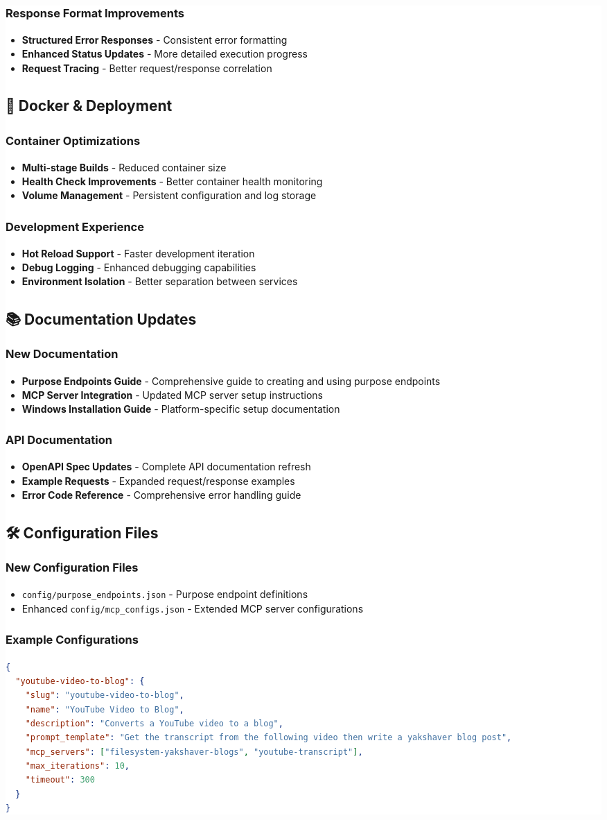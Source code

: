 ### Response Format Improvements
- **Structured Error Responses** - Consistent error formatting
- **Enhanced Status Updates** - More detailed execution progress
- **Request Tracing** - Better request/response correlation

## 🐳 Docker & Deployment

### Container Optimizations
- **Multi-stage Builds** - Reduced container size
- **Health Check Improvements** - Better container health monitoring
- **Volume Management** - Persistent configuration and log storage

### Development Experience
- **Hot Reload Support** - Faster development iteration
- **Debug Logging** - Enhanced debugging capabilities
- **Environment Isolation** - Better separation between services

## 📚 Documentation Updates

### New Documentation
- **Purpose Endpoints Guide** - Comprehensive guide to creating and using purpose endpoints
- **MCP Server Integration** - Updated MCP server setup instructions
- **Windows Installation Guide** - Platform-specific setup documentation

### API Documentation
- **OpenAPI Spec Updates** - Complete API documentation refresh
- **Example Requests** - Expanded request/response examples
- **Error Code Reference** - Comprehensive error handling guide

## 🛠️ Configuration Files

### New Configuration Files
- `config/purpose_endpoints.json` - Purpose endpoint definitions
- Enhanced `config/mcp_configs.json` - Extended MCP server configurations

### Example Configurations
```json
{
  "youtube-video-to-blog": {
    "slug": "youtube-video-to-blog",
    "name": "YouTube Video to Blog",
    "description": "Converts a YouTube video to a blog",
    "prompt_template": "Get the transcript from the following video then write a yakshaver blog post",
    "mcp_servers": ["filesystem-yakshaver-blogs", "youtube-transcript"],
    "max_iterations": 10,
    "timeout": 300
  }
}
```
